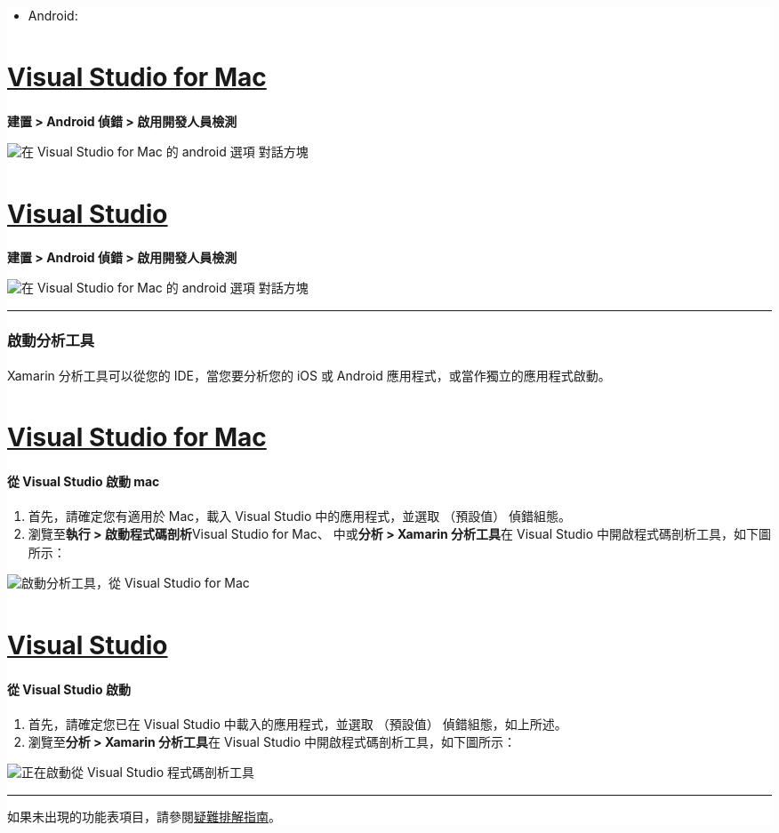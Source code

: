  - Android:

# <a name="visual-studio-for-mactabvsmac"></a>[Visual Studio for Mac](#tab/vsmac)

  **建置 > Android 偵錯 > 啟用開發人員檢測**

  ![在 Visual Studio for Mac 的 android 選項 對話方塊](images/android-project-options.png)

# <a name="visual-studiotabvswin"></a>[Visual Studio](#tab/vswin)

  **建置 > Android 偵錯 > 啟用開發人員檢測**

  ![在 Visual Studio for Mac 的 android 選項 對話方塊](images/android-project-options-vs-sml.png)

-----

### <a name="launching-the-profiler"></a>啟動分析工具

Xamarin 分析工具可以從您的 IDE，當您要分析您的 iOS 或 Android 應用程式，或當作獨立的應用程式啟動。

# <a name="visual-studio-for-mactabvsmac"></a>[Visual Studio for Mac](#tab/vsmac)

#### <a name="launching-from-visual-studio-for-mac"></a>從 Visual Studio 啟動 mac

1. 首先，請確定您有適用於 Mac，載入 Visual Studio 中的應用程式，並選取 （預設值） 偵錯組態。
2. 瀏覽至**執行 > 啟動程式碼剖析**Visual Studio for Mac、 中或**分析 > Xamarin 分析工具**在 Visual Studio 中開啟程式碼剖析工具，如下圖所示：

  ![](images/start-profiling-xs.png "啟動分析工具，從 Visual Studio for Mac")

# <a name="visual-studiotabvswin"></a>[Visual Studio](#tab/vswin)

#### <a name="launching-from-visual-studio"></a>從 Visual Studio 啟動

1.  首先，請確定您已在 Visual Studio 中載入的應用程式，並選取 （預設值） 偵錯組態，如上所述。
2.  瀏覽至**分析 > Xamarin 分析工具**在 Visual Studio 中開啟程式碼剖析工具，如下圖所示：

![正在啟動從 Visual Studio 程式碼剖析工具](images/start-profiling-vs.png)

-----

如果未出現的功能表項目，請參閱[疑難排解指南](~/tools/profiler/troubleshooting.md)。
